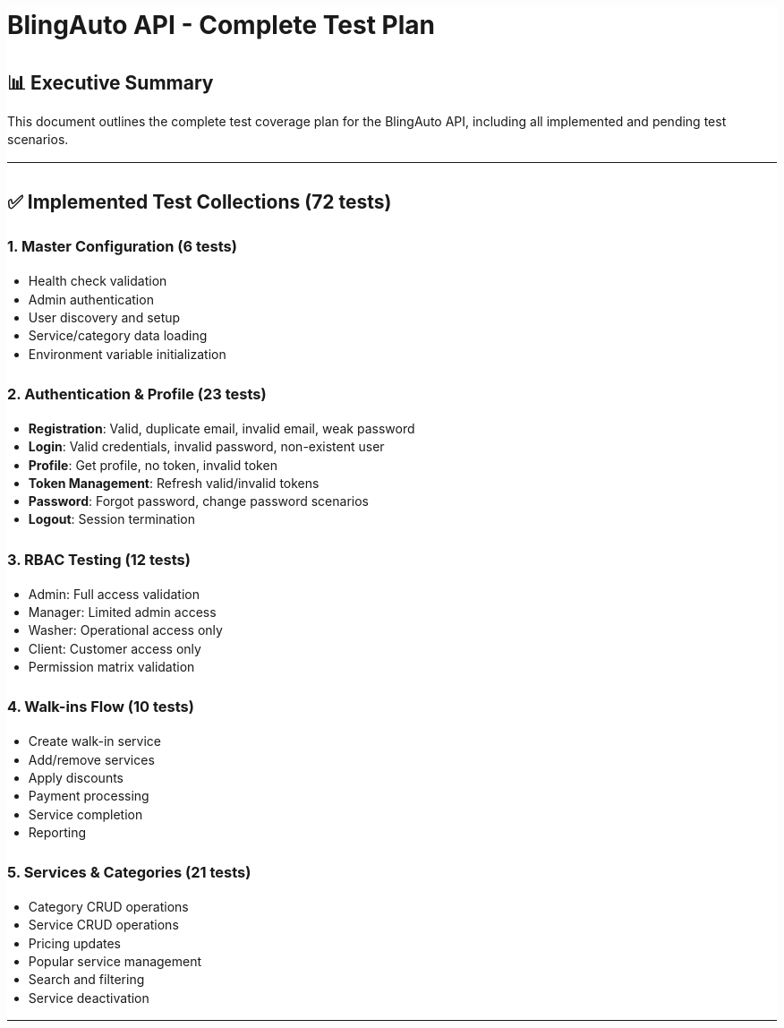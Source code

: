 # BlingAuto API - Complete Test Plan

## 📊 Executive Summary

This document outlines the complete test coverage plan for the BlingAuto API, including all implemented and pending test scenarios.

---

## ✅ Implemented Test Collections (72 tests)

### 1. Master Configuration (6 tests)
- Health check validation
- Admin authentication
- User discovery and setup
- Service/category data loading
- Environment variable initialization

### 2. Authentication & Profile (23 tests)
- **Registration**: Valid, duplicate email, invalid email, weak password
- **Login**: Valid credentials, invalid password, non-existent user
- **Profile**: Get profile, no token, invalid token
- **Token Management**: Refresh valid/invalid tokens
- **Password**: Forgot password, change password scenarios
- **Logout**: Session termination

### 3. RBAC Testing (12 tests)
- Admin: Full access validation
- Manager: Limited admin access
- Washer: Operational access only
- Client: Customer access only
- Permission matrix validation

### 4. Walk-ins Flow (10 tests)
- Create walk-in service
- Add/remove services
- Apply discounts
- Payment processing
- Service completion
- Reporting

### 5. Services & Categories (21 tests)
- Category CRUD operations
- Service CRUD operations
- Pricing updates
- Popular service management
- Search and filtering
- Service deactivation

---